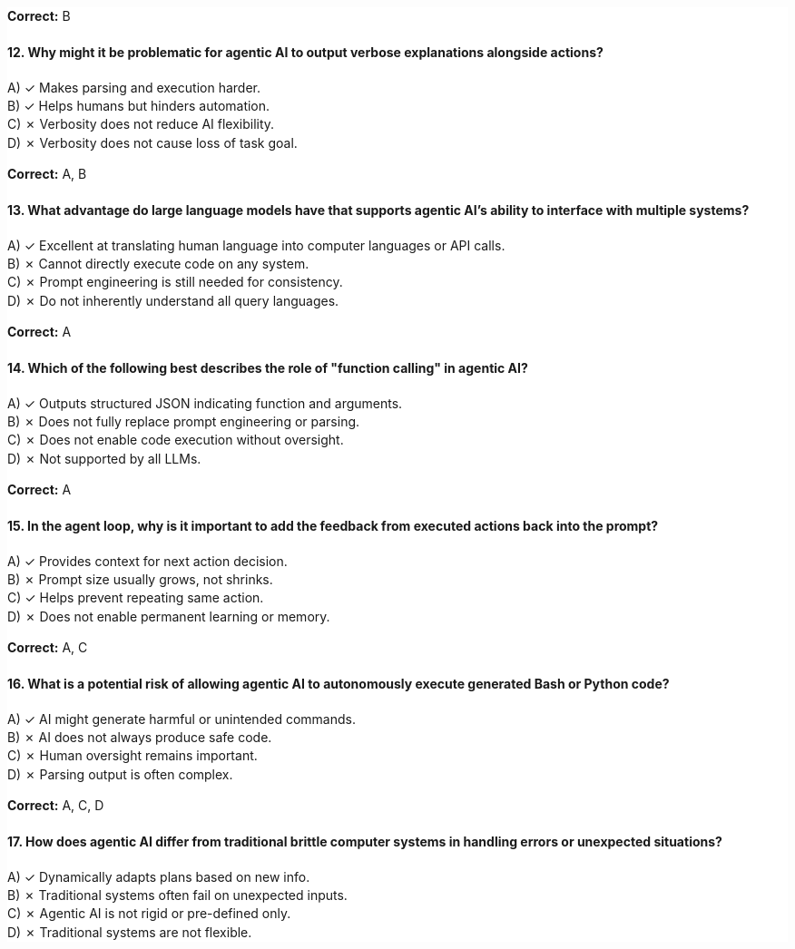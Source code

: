 **Correct:** B


#### 12. Why might it be problematic for agentic AI to output verbose explanations alongside actions?  
A) ✓ Makes parsing and execution harder.  
B) ✓ Helps humans but hinders automation.  
C) ✗ Verbosity does not reduce AI flexibility.  
D) ✗ Verbosity does not cause loss of task goal.

**Correct:** A, B


#### 13. What advantage do large language models have that supports agentic AI’s ability to interface with multiple systems?  
A) ✓ Excellent at translating human language into computer languages or API calls.  
B) ✗ Cannot directly execute code on any system.  
C) ✗ Prompt engineering is still needed for consistency.  
D) ✗ Do not inherently understand all query languages.

**Correct:** A


#### 14. Which of the following best describes the role of "function calling" in agentic AI?  
A) ✓ Outputs structured JSON indicating function and arguments.  
B) ✗ Does not fully replace prompt engineering or parsing.  
C) ✗ Does not enable code execution without oversight.  
D) ✗ Not supported by all LLMs.

**Correct:** A


#### 15. In the agent loop, why is it important to add the feedback from executed actions back into the prompt?  
A) ✓ Provides context for next action decision.  
B) ✗ Prompt size usually grows, not shrinks.  
C) ✓ Helps prevent repeating same action.  
D) ✗ Does not enable permanent learning or memory.

**Correct:** A, C


#### 16. What is a potential risk of allowing agentic AI to autonomously execute generated Bash or Python code?  
A) ✓ AI might generate harmful or unintended commands.  
B) ✗ AI does not always produce safe code.  
C) ✗ Human oversight remains important.  
D) ✗ Parsing output is often complex.

**Correct:** A, C, D


#### 17. How does agentic AI differ from traditional brittle computer systems in handling errors or unexpected situations?  
A) ✓ Dynamically adapts plans based on new info.  
B) ✗ Traditional systems often fail on unexpected inputs.  
C) ✗ Agentic AI is not rigid or pre-defined only.  
D) ✗ Traditional systems are not flexible.
